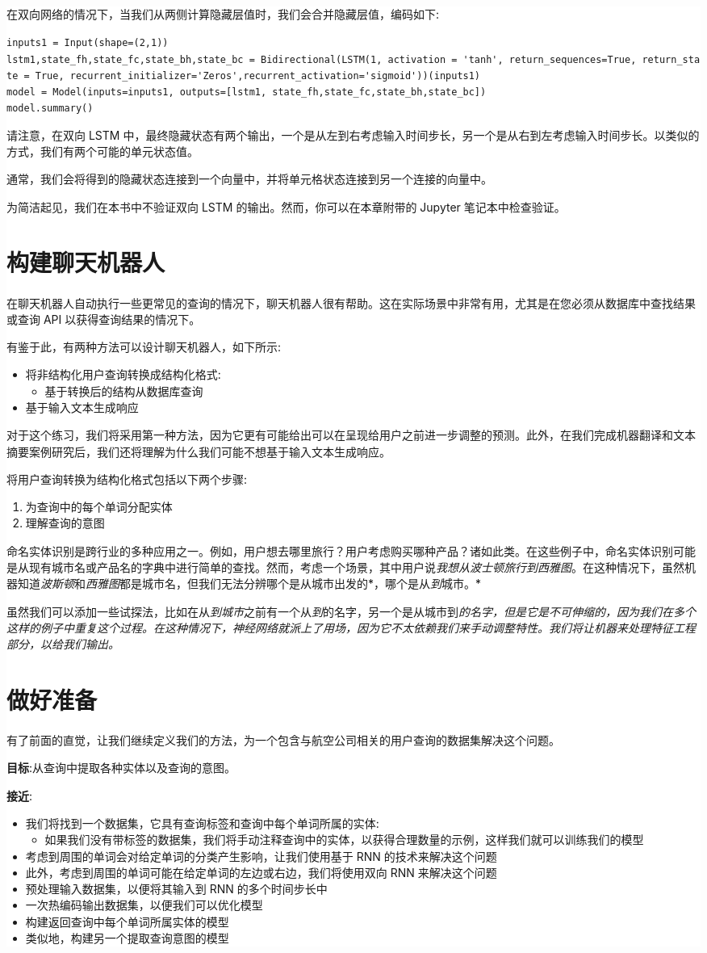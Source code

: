 在双向网络的情况下，当我们从两侧计算隐藏层值时，我们会合并隐藏层值，编码如下:

```
inputs1 = Input(shape=(2,1))
lstm1,state_fh,state_fc,state_bh,state_bc = Bidirectional(LSTM(1, activation = 'tanh', return_sequences=True, return_state = True, recurrent_initializer='Zeros',recurrent_activation='sigmoid'))(inputs1)
model = Model(inputs=inputs1, outputs=[lstm1, state_fh,state_fc,state_bh,state_bc])
model.summary()
```

请注意，在双向 LSTM 中，最终隐藏状态有两个输出，一个是从左到右考虑输入时间步长，另一个是从右到左考虑输入时间步长。以类似的方式，我们有两个可能的单元状态值。

通常，我们会将得到的隐藏状态连接到一个向量中，并将单元格状态连接到另一个连接的向量中。

为简洁起见，我们在本书中不验证双向 LSTM 的输出。然而，你可以在本章附带的 Jupyter 笔记本中检查验证。

<link href="Styles/Style00.css" rel="stylesheet" type="text/css"> <link href="Styles/Style01.css" rel="stylesheet" type="text/css"> <link href="Styles/Style02.css" rel="stylesheet" type="text/css"> <link href="Styles/Style03.css" rel="stylesheet" type="text/css">     

# 构建聊天机器人

在聊天机器人自动执行一些更常见的查询的情况下，聊天机器人很有帮助。这在实际场景中非常有用，尤其是在您必须从数据库中查找结果或查询 API 以获得查询结果的情况下。

有鉴于此，有两种方法可以设计聊天机器人，如下所示:

*   将非结构化用户查询转换成结构化格式:
    *   基于转换后的结构从数据库查询
*   基于输入文本生成响应

对于这个练习，我们将采用第一种方法，因为它更有可能给出可以在呈现给用户之前进一步调整的预测。此外，在我们完成机器翻译和文本摘要案例研究后，我们还将理解为什么我们可能不想基于输入文本生成响应。

将用户查询转换为结构化格式包括以下两个步骤:

1.  为查询中的每个单词分配实体
2.  理解查询的意图

命名实体识别是跨行业的多种应用之一。例如，用户想去哪里旅行？用户考虑购买哪种产品？诸如此类。在这些例子中，命名实体识别可能是从现有城市名或产品名的字典中进行简单的查找。然而，考虑一个场景，其中用户说*我想从波士顿旅行到西雅图*。在这种情况下，虽然机器知道*波斯顿*和*西雅图*都是城市名，但我们无法分辨哪个是从城市出发的*，哪个是从*到*城市。*

虽然我们可以添加一些试探法，比如在从*到城市*之前有一个从*到*的名字，另一个是从城市到*的名字，但是它是不可伸缩的，因为我们在多个这样的例子中重复这个过程。在这种情况下，神经网络就派上了用场，因为它不太依赖我们来手动调整特性。我们将让机器来处理特征工程部分，以给我们输出。*

<link href="Styles/Style00.css" rel="stylesheet" type="text/css"> <link href="Styles/Style01.css" rel="stylesheet" type="text/css"> <link href="Styles/Style02.css" rel="stylesheet" type="text/css"> <link href="Styles/Style03.css" rel="stylesheet" type="text/css">     

# 做好准备

有了前面的直觉，让我们继续定义我们的方法，为一个包含与航空公司相关的用户查询的数据集解决这个问题。

**目标**:从查询中提取各种实体以及查询的意图。

**接近**:

*   我们将找到一个数据集，它具有查询标签和查询中每个单词所属的实体:
    *   如果我们没有带标签的数据集，我们将手动注释查询中的实体，以获得合理数量的示例，这样我们就可以训练我们的模型
*   考虑到周围的单词会对给定单词的分类产生影响，让我们使用基于 RNN 的技术来解决这个问题
*   此外，考虑到周围的单词可能在给定单词的左边或右边，我们将使用双向 RNN 来解决这个问题
*   预处理输入数据集，以便将其输入到 RNN 的多个时间步长中
*   一次热编码输出数据集，以便我们可以优化模型
*   构建返回查询中每个单词所属实体的模型
*   类似地，构建另一个提取查询意图的模型
